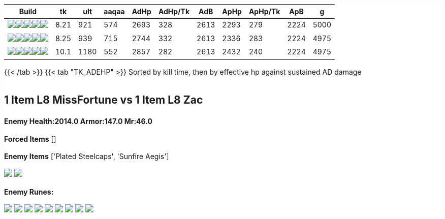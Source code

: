 



 Build |tk|ult|aaqaa|AdHp|AdHp/Tk|AdB|ApHp|ApHp/Tk|ApB|g
-|-|-|-|-|-|-|-|-|-|-
![](/item/6672.png)![](/item/1001.png)![](/item/1053.png)![](/item/1055.png)![](/item/1036.png)|8.21|921|574|2693|328|2613|2293|279|2224|5000
![](/item/223153.png)![](/item/1001.png)![](/item/1055.png)![](/item/1037.png)![](/item/1036.png)|8.25|939|715|2744|332|2613|2336|283|2224|4975
![](/item/223074.png)![](/item/1001.png)![](/item/1055.png)![](/item/1037.png)![](/item/1036.png)|10.1|1180|552|2857|282|2613|2432|240|2224|4975
{{< /tab >}}
{{< tab "TK_ADEHP" >}}
Sorted by kill time, then by effective hp against sustained AD damage
## 1 Item L8 MissFortune vs 1 Item L8 Zac

**Enemy Health:2014.0 Armor:147.0 Mr:46.0**


**Forced Items** []








**Enemy Items** ['Plated Steelcaps', 'Sunfire Aegis']





![](/item/223047.png)
![](/item/223068.png)



**Enemy Runes:**





![](/Styles/Resolve/VeteranAftershock/VeteranAftershock.png)
![](/Styles/Resolve/FontOfLife/FontOfLife.png)
![](/Styles/Resolve/Conditioning/Conditioning.png)
![](/Styles/Resolve/Revitalize/Revitalize.png)
![](/Styles/Inspiration/MagicalFootwear/MagicalFootwear.png)
![](/Styles/Inspiration/CosmicInsight/CosmicInsight.png)
![](/StatMods/StatModsCDRScalingIcon.png)
![](/StatMods/StatModsArmorIcon.png)
![](/StatMods/StatModsHealthScalingIcon.png)


